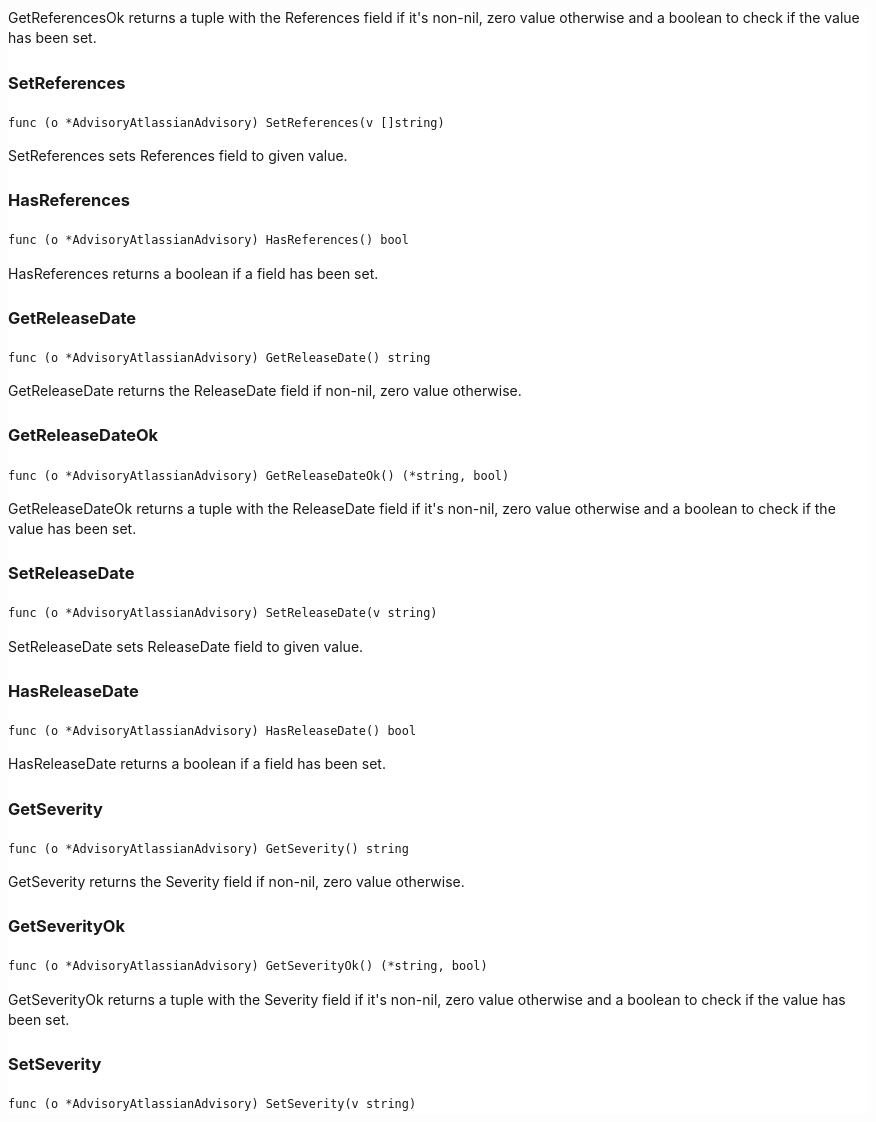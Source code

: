 GetReferencesOk returns a tuple with the References field if it's non-nil, zero value otherwise
and a boolean to check if the value has been set.

### SetReferences

`func (o *AdvisoryAtlassianAdvisory) SetReferences(v []string)`

SetReferences sets References field to given value.

### HasReferences

`func (o *AdvisoryAtlassianAdvisory) HasReferences() bool`

HasReferences returns a boolean if a field has been set.

### GetReleaseDate

`func (o *AdvisoryAtlassianAdvisory) GetReleaseDate() string`

GetReleaseDate returns the ReleaseDate field if non-nil, zero value otherwise.

### GetReleaseDateOk

`func (o *AdvisoryAtlassianAdvisory) GetReleaseDateOk() (*string, bool)`

GetReleaseDateOk returns a tuple with the ReleaseDate field if it's non-nil, zero value otherwise
and a boolean to check if the value has been set.

### SetReleaseDate

`func (o *AdvisoryAtlassianAdvisory) SetReleaseDate(v string)`

SetReleaseDate sets ReleaseDate field to given value.

### HasReleaseDate

`func (o *AdvisoryAtlassianAdvisory) HasReleaseDate() bool`

HasReleaseDate returns a boolean if a field has been set.

### GetSeverity

`func (o *AdvisoryAtlassianAdvisory) GetSeverity() string`

GetSeverity returns the Severity field if non-nil, zero value otherwise.

### GetSeverityOk

`func (o *AdvisoryAtlassianAdvisory) GetSeverityOk() (*string, bool)`

GetSeverityOk returns a tuple with the Severity field if it's non-nil, zero value otherwise
and a boolean to check if the value has been set.

### SetSeverity

`func (o *AdvisoryAtlassianAdvisory) SetSeverity(v string)`
